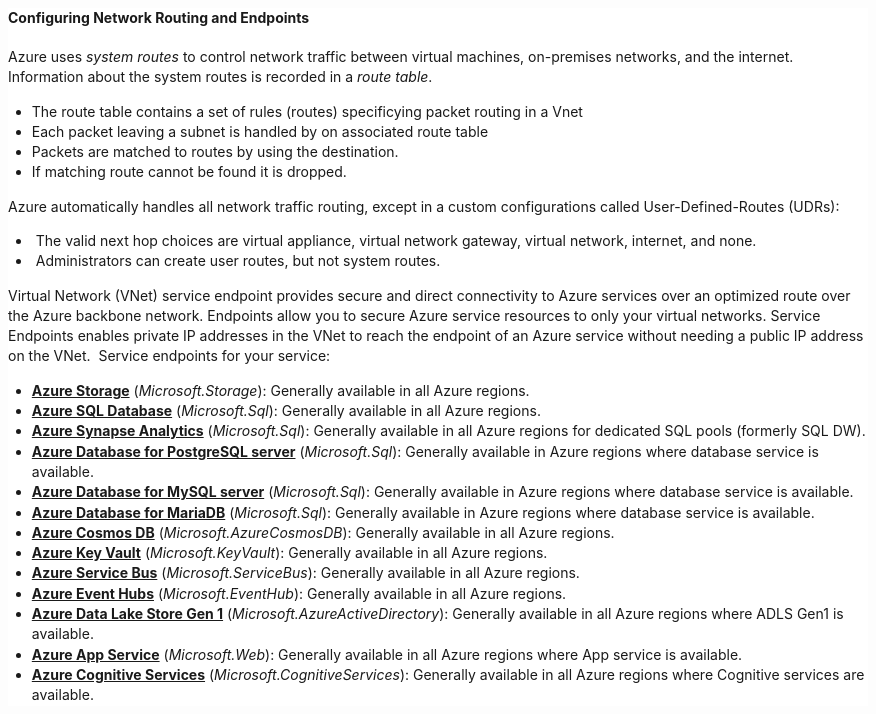#### Configuring Network Routing and Endpoints

Azure uses *system routes* to control network traffic between virtual machines, on-premises networks, and the internet. Information about the system routes is recorded in a *route table*.
- The route table contains a set of rules (routes) specificying packet routing in a Vnet  
- Each packet leaving a subnet is handled by on associated route table
- Packets are matched to routes by using the destination.
- If matching route cannot be found it is dropped.

Azure automatically handles all network traffic routing, except in a custom configurations called User-Defined-Routes (UDRs): 
-  The valid next hop choices are virtual appliance, virtual network gateway, virtual network, internet, and none.
-  Administrators can create user routes, but not system routes.

Virtual Network (VNet) service endpoint provides secure and direct connectivity to Azure services over an optimized route over the Azure backbone network. Endpoints allow you to secure  Azure service resources to only your virtual networks. Service Endpoints enables private IP addresses in the VNet to reach the endpoint of an Azure service without needing a public IP address on the VNet.  Service endpoints for your service: 

-   **[Azure Storage](https://learn.microsoft.com/en-us/azure/storage/common/storage-network-security?toc=/azure/virtual-network/toc.json#grant-access-from-a-virtual-network)** (_Microsoft.Storage_): Generally available in all Azure regions.
-   **[Azure SQL Database](https://learn.microsoft.com/en-us/azure/azure-sql/database/vnet-service-endpoint-rule-overview?toc=%2fazure%2fvirtual-network%2ftoc.json)** (_Microsoft.Sql_): Generally available in all Azure regions.
-   **[Azure Synapse Analytics](https://learn.microsoft.com/en-us/azure/azure-sql/database/vnet-service-endpoint-rule-overview?toc=%2fazure%2fvirtual-network%2ftoc.json)** (_Microsoft.Sql_): Generally available in all Azure regions for dedicated SQL pools (formerly SQL DW).
-   **[Azure Database for PostgreSQL server](https://learn.microsoft.com/en-us/azure/postgresql/howto-manage-vnet-using-portal?toc=/azure/virtual-network/toc.json)** (_Microsoft.Sql_): Generally available in Azure regions where database service is available.
-   **[Azure Database for MySQL server](https://learn.microsoft.com/en-us/azure/mysql/howto-manage-vnet-using-portal?toc=/azure/virtual-network/toc.json)** (_Microsoft.Sql_): Generally available in Azure regions where database service is available.
-   **[Azure Database for MariaDB](https://learn.microsoft.com/en-us/azure/mariadb/concepts-data-access-security-vnet)** (_Microsoft.Sql_): Generally available in Azure regions where database service is available.
-   **[Azure Cosmos DB](https://learn.microsoft.com/en-us/azure/cosmos-db/how-to-configure-vnet-service-endpoint?toc=/azure/virtual-network/toc.json)** (_Microsoft.AzureCosmosDB_): Generally available in all Azure regions.
-   **[Azure Key Vault](https://learn.microsoft.com/en-us/azure/key-vault/general/overview-vnet-service-endpoints)** (_Microsoft.KeyVault_): Generally available in all Azure regions.
-   **[Azure Service Bus](https://learn.microsoft.com/en-us/azure/service-bus-messaging/service-bus-service-endpoints?toc=/azure/virtual-network/toc.json)** (_Microsoft.ServiceBus_): Generally available in all Azure regions.
-   **[Azure Event Hubs](https://learn.microsoft.com/en-us/azure/event-hubs/event-hubs-service-endpoints?toc=/azure/virtual-network/toc.json)** (_Microsoft.EventHub_): Generally available in all Azure regions.
-   **[Azure Data Lake Store Gen 1](https://learn.microsoft.com/en-us/azure/data-lake-store/data-lake-store-network-security?toc=/azure/virtual-network/toc.json)** (_Microsoft.AzureActiveDirectory_): Generally available in all Azure regions where ADLS Gen1 is available.
-   **[Azure App Service](https://learn.microsoft.com/en-us/azure/app-service/app-service-ip-restrictions)** (_Microsoft.Web_): Generally available in all Azure regions where App service is available.
-   **[Azure Cognitive Services](https://learn.microsoft.com/en-us/azure/cognitive-services/cognitive-services-virtual-networks?tabs=portal)** (_Microsoft.CognitiveServices_): Generally available in all Azure regions where Cognitive services are available.
